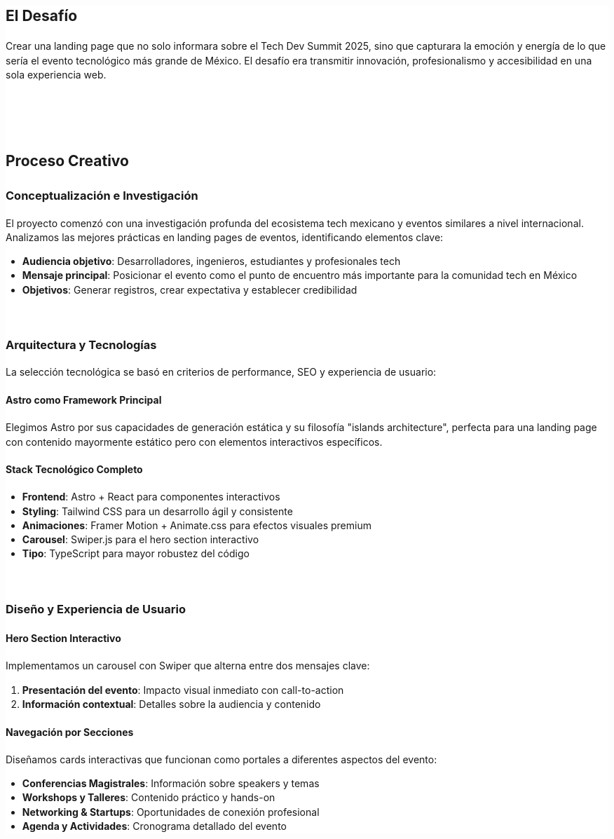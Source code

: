 
## El Desafío

Crear una landing page que no solo informara sobre el Tech Dev Summit 2025, sino que capturara la emoción y energía de lo que sería el evento tecnológico más grande de México. El desafío era transmitir innovación, profesionalismo y accesibilidad en una sola experiencia web.

&nbsp;

&nbsp;

## Proceso Creativo

### Conceptualización e Investigación

El proyecto comenzó con una investigación profunda del ecosistema tech mexicano y eventos similares a nivel internacional. Analizamos las mejores prácticas en landing pages de eventos, identificando elementos clave:

- **Audiencia objetivo**: Desarrolladores, ingenieros, estudiantes y profesionales tech
- **Mensaje principal**: Posicionar el evento como el punto de encuentro más importante para la comunidad tech en México
- **Objetivos**: Generar registros, crear expectativa y establecer credibilidad

&nbsp;

### Arquitectura y Tecnologías

La selección tecnológica se basó en criterios de performance, SEO y experiencia de usuario:

#### **Astro como Framework Principal**
Elegimos Astro por sus capacidades de generación estática y su filosofía "islands architecture", perfecta para una landing page con contenido mayormente estático pero con elementos interactivos específicos.

#### **Stack Tecnológico Completo**
- **Frontend**: Astro + React para componentes interactivos
- **Styling**: Tailwind CSS para un desarrollo ágil y consistente
- **Animaciones**: Framer Motion + Animate.css para efectos visuales premium
- **Carousel**: Swiper.js para el hero section interactivo
- **Tipo**: TypeScript para mayor robustez del código

&nbsp;

### Diseño y Experiencia de Usuario

#### **Hero Section Interactivo**
Implementamos un carousel con Swiper que alterna entre dos mensajes clave:
1. **Presentación del evento**: Impacto visual inmediato con call-to-action
2. **Información contextual**: Detalles sobre la audiencia y contenido

#### **Navegación por Secciones**
Diseñamos cards interactivas que funcionan como portales a diferentes aspectos del evento:
- **Conferencias Magistrales**: Información sobre speakers y temas
- **Workshops y Talleres**: Contenido práctico y hands-on
- **Networking & Startups**: Oportunidades de conexión profesional
- **Agenda y Actividades**: Cronograma detallado del evento
